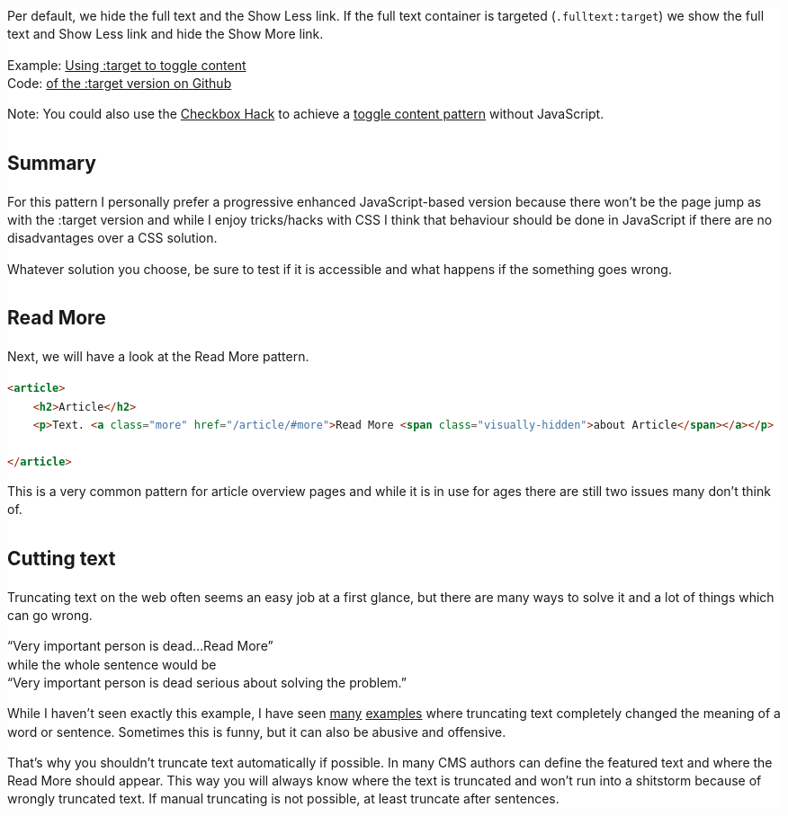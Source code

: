 Per default, we hide the full text and the Show Less link. If the full text container is targeted (`.fulltext:target`) we show the full text and Show Less link and hide the Show More link.

Example: [Using :target to toggle content](https://justmarkup.com/demos/toggle-content/showmore/with-target)  
Code: [of the :target version on Github](https://github.com/justmarkup/demos/blob/gh-pages/toggle-content/showmore/with-target/index.html)

Note: You could also use the [Checkbox Hack](http://css-tricks.com/the-checkbox-hack/) to achieve a [toggle content pattern](https://codepen.io/Idered/pen/AeBgF) without JavaScript.

Summary
-------

For this pattern I personally prefer a progressive enhanced JavaScript-based version because there won’t be the page jump as with the :target version and while I enjoy tricks/hacks with CSS I think that behaviour should be done in JavaScript if there are no disadvantages over a CSS solution.

Whatever solution you choose, be sure to test if it is accessible and what happens if the something goes wrong.

Read More
---------

Next, we will have a look at the Read More pattern.

``` html
<article>
	<h2>Article</h2>
	<p>Text. <a class="more" href="/article/#more">Read More <span class="visually-hidden">about Article</span></a></p>

</article>
```

This is a very common pattern for article overview pages and while it is in use for ages there are still two issues many don’t think of.

Cutting text
------------

Truncating text on the web often seems an easy job at a first glance, but there are many ways to solve it and a lot of things which can go wrong.

“Very important person is dead…Read More”  
while the whole sentence would be  
“Very important person is dead serious about solving the problem.”

While I haven’t seen exactly this example, I have seen [many](https://twitter.com/cabel/status/808783680353116160) [examples](https://twitter.com/planetmoney/status/809577279349227520) where truncating text completely changed the meaning of a word or sentence. Sometimes this is funny, but it can also be abusive and offensive.

That’s why you shouldn’t truncate text automatically if possible. In many CMS authors can define the featured text and where the Read More should appear. This way you will always know where the text is truncated and won’t run into a shitstorm because of wrongly truncated text. If manual truncating is not possible, at least truncate after sentences.
